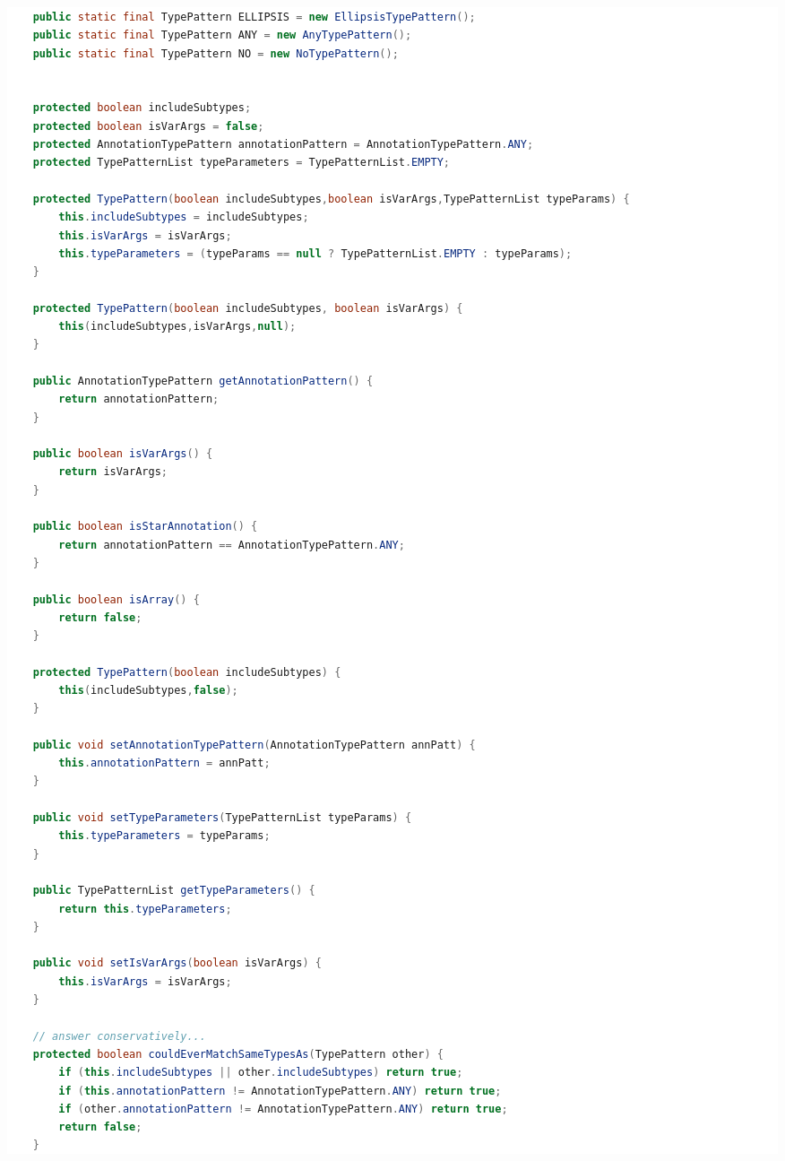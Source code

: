 ```java
	public static final TypePattern ELLIPSIS = new EllipsisTypePattern();
	public static final TypePattern ANY = new AnyTypePattern();
	public static final TypePattern NO = new NoTypePattern();
	
	
	protected boolean includeSubtypes;
	protected boolean isVarArgs = false;
	protected AnnotationTypePattern annotationPattern = AnnotationTypePattern.ANY;
	protected TypePatternList typeParameters = TypePatternList.EMPTY;
	
	protected TypePattern(boolean includeSubtypes,boolean isVarArgs,TypePatternList typeParams) {
		this.includeSubtypes = includeSubtypes;
		this.isVarArgs = isVarArgs;
		this.typeParameters = (typeParams == null ? TypePatternList.EMPTY : typeParams);
	}
	
	protected TypePattern(boolean includeSubtypes, boolean isVarArgs) {
		this(includeSubtypes,isVarArgs,null);
	}

    public AnnotationTypePattern getAnnotationPattern() {
        return annotationPattern;
    }

    public boolean isVarArgs() {
        return isVarArgs;
    }

	public boolean isStarAnnotation() {
		return annotationPattern == AnnotationTypePattern.ANY;
	}
	
	public boolean isArray() {
		return false;
	}
	
	protected TypePattern(boolean includeSubtypes) {
		this(includeSubtypes,false);
	}
	
	public void setAnnotationTypePattern(AnnotationTypePattern annPatt) {
		this.annotationPattern = annPatt;
	}
	
	public void setTypeParameters(TypePatternList typeParams) {
		this.typeParameters = typeParams;
	}
	
	public TypePatternList getTypeParameters() {
		return this.typeParameters;
	}
	
	public void setIsVarArgs(boolean isVarArgs) {
		this.isVarArgs = isVarArgs;
	}
	
	// answer conservatively...
	protected boolean couldEverMatchSameTypesAs(TypePattern other) {
		if (this.includeSubtypes || other.includeSubtypes) return true;
		if (this.annotationPattern != AnnotationTypePattern.ANY) return true;
		if (other.annotationPattern != AnnotationTypePattern.ANY) return true;
		return false;
	}
```